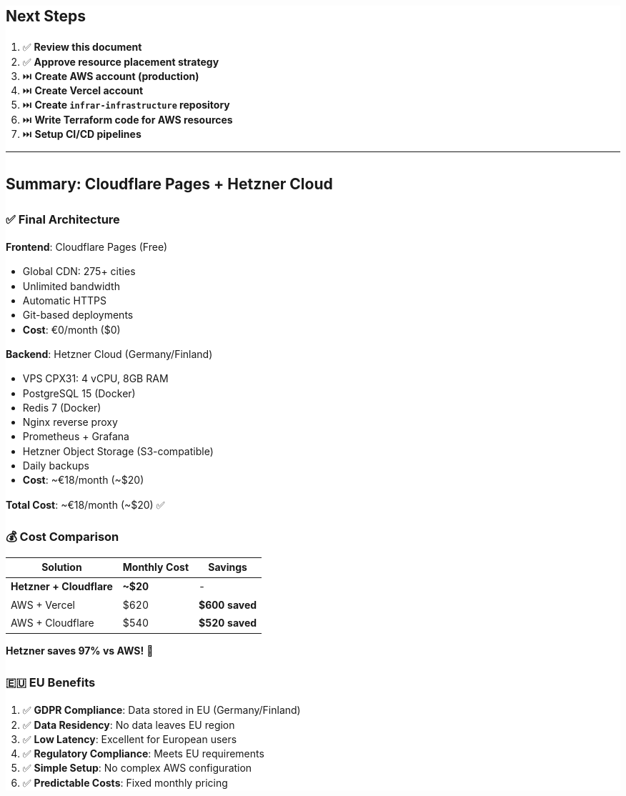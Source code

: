 
## Next Steps

1. ✅ **Review this document**
2. ✅ **Approve resource placement strategy**
3. ⏭️ **Create AWS account (production)**
4. ⏭️ **Create Vercel account**
5. ⏭️ **Create `infrar-infrastructure` repository**
6. ⏭️ **Write Terraform code for AWS resources**
7. ⏭️ **Setup CI/CD pipelines**

---

## Summary: Cloudflare Pages + Hetzner Cloud

### ✅ Final Architecture

**Frontend**: Cloudflare Pages (Free)
- Global CDN: 275+ cities
- Unlimited bandwidth
- Automatic HTTPS
- Git-based deployments
- **Cost**: €0/month ($0)

**Backend**: Hetzner Cloud (Germany/Finland)
- VPS CPX31: 4 vCPU, 8GB RAM
- PostgreSQL 15 (Docker)
- Redis 7 (Docker)
- Nginx reverse proxy
- Prometheus + Grafana
- Hetzner Object Storage (S3-compatible)
- Daily backups
- **Cost**: ~€18/month (~$20)

**Total Cost**: ~€18/month (~$20) ✅

### 💰 Cost Comparison

| Solution | Monthly Cost | Savings |
|----------|-------------|---------|
| **Hetzner + Cloudflare** | **~$20** | - |
| AWS + Vercel | $620 | **$600 saved** |
| AWS + Cloudflare | $540 | **$520 saved** |

**Hetzner saves 97% vs AWS!** 🎉

### 🇪🇺 EU Benefits

1. ✅ **GDPR Compliance**: Data stored in EU (Germany/Finland)
2. ✅ **Data Residency**: No data leaves EU region
3. ✅ **Low Latency**: Excellent for European users
4. ✅ **Regulatory Compliance**: Meets EU requirements
5. ✅ **Simple Setup**: No complex AWS configuration
6. ✅ **Predictable Costs**: Fixed monthly pricing
